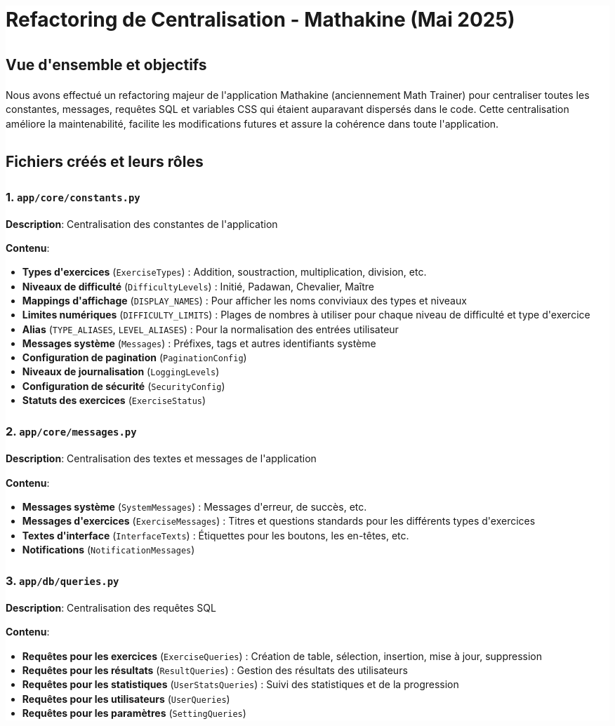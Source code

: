 # Refactoring de Centralisation - Mathakine (Mai 2025)

## Vue d'ensemble et objectifs

Nous avons effectué un refactoring majeur de l'application Mathakine (anciennement Math Trainer) pour centraliser toutes les constantes, messages, requêtes SQL et variables CSS qui étaient auparavant dispersés dans le code. Cette centralisation améliore la maintenabilité, facilite les modifications futures et assure la cohérence dans toute l'application.

## Fichiers créés et leurs rôles

### 1. `app/core/constants.py`

**Description**: Centralisation des constantes de l'application

**Contenu**:
- **Types d'exercices** (`ExerciseTypes`) : Addition, soustraction, multiplication, division, etc.
- **Niveaux de difficulté** (`DifficultyLevels`) : Initié, Padawan, Chevalier, Maître
- **Mappings d'affichage** (`DISPLAY_NAMES`) : Pour afficher les noms conviviaux des types et niveaux
- **Limites numériques** (`DIFFICULTY_LIMITS`) : Plages de nombres à utiliser pour chaque niveau de difficulté et type d'exercice
- **Alias** (`TYPE_ALIASES`, `LEVEL_ALIASES`) : Pour la normalisation des entrées utilisateur
- **Messages système** (`Messages`) : Préfixes, tags et autres identifiants système
- **Configuration de pagination** (`PaginationConfig`)
- **Niveaux de journalisation** (`LoggingLevels`)
- **Configuration de sécurité** (`SecurityConfig`)
- **Statuts des exercices** (`ExerciseStatus`)

### 2. `app/core/messages.py`

**Description**: Centralisation des textes et messages de l'application

**Contenu**:
- **Messages système** (`SystemMessages`) : Messages d'erreur, de succès, etc.
- **Messages d'exercices** (`ExerciseMessages`) : Titres et questions standards pour les différents types d'exercices
- **Textes d'interface** (`InterfaceTexts`) : Étiquettes pour les boutons, les en-têtes, etc.
- **Notifications** (`NotificationMessages`)

### 3. `app/db/queries.py`

**Description**: Centralisation des requêtes SQL

**Contenu**:
- **Requêtes pour les exercices** (`ExerciseQueries`) : Création de table, sélection, insertion, mise à jour, suppression
- **Requêtes pour les résultats** (`ResultQueries`) : Gestion des résultats des utilisateurs
- **Requêtes pour les statistiques** (`UserStatsQueries`) : Suivi des statistiques et de la progression
- **Requêtes pour les utilisateurs** (`UserQueries`)
- **Requêtes pour les paramètres** (`SettingQueries`)
